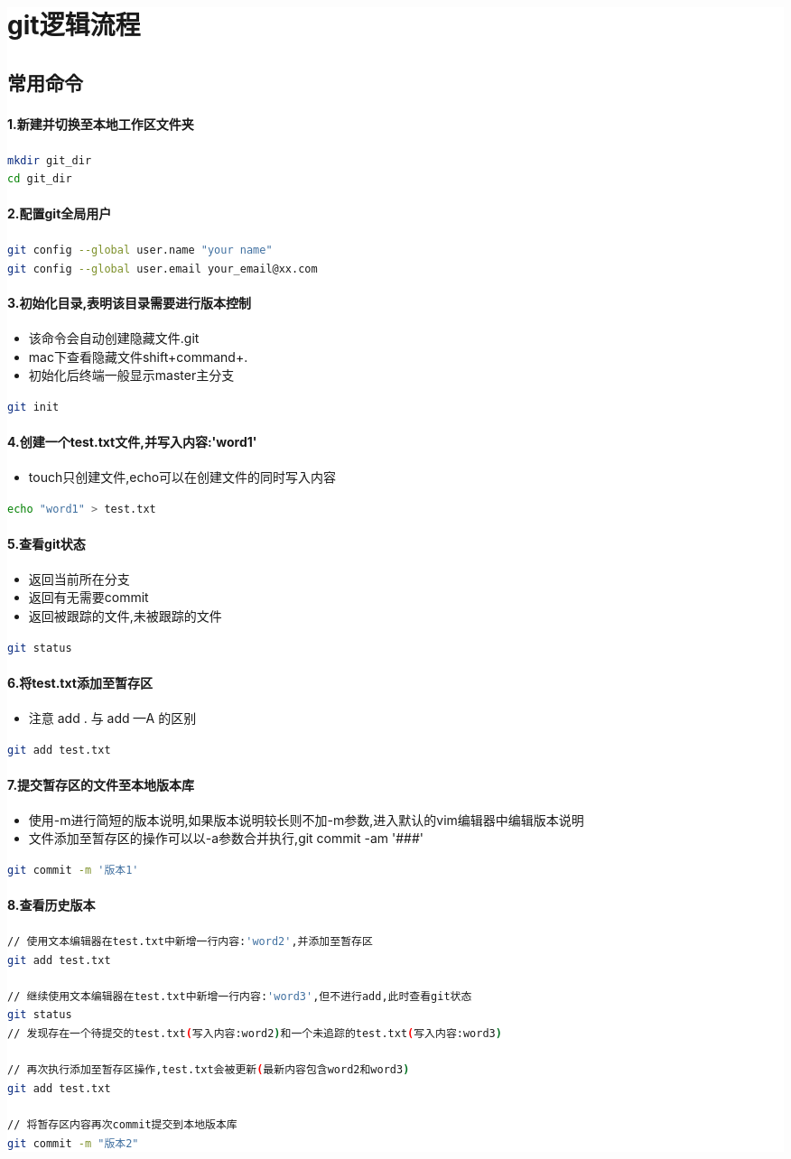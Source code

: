 # git逻辑流程

## 常用命令
#### 1.新建并切换至本地工作区文件夹
```sh
mkdir git_dir
cd git_dir
```
#### 2.配置git全局用户
```sh
git config --global user.name "your name"
git config --global user.email your_email@xx.com
```

#### 3.初始化目录,表明该目录需要进行版本控制
- 该命令会自动创建隐藏文件.git
- mac下查看隐藏文件shift+command+.
- 初始化后终端一般显示master主分支
```sh
git init
```

#### 4.创建一个test.txt文件,并写入内容:'word1'
- touch只创建文件,echo可以在创建文件的同时写入内容
```sh
echo "word1" > test.txt
```

#### 5.查看git状态
- 返回当前所在分支
- 返回有无需要commit
- 返回被跟踪的文件,未被跟踪的文件
```sh
git status
```

#### 6.将test.txt添加至暂存区
- 注意 add . 与 add —A 的区别
```sh
git add test.txt
```

#### 7.提交暂存区的文件至本地版本库
- 使用-m进行简短的版本说明,如果版本说明较长则不加-m参数,进入默认的vim编辑器中编辑版本说明
- 文件添加至暂存区的操作可以以-a参数合并执行,git commit -am '###'
```sh
git commit -m '版本1'
```

#### 8.查看历史版本
```sh
// 使用文本编辑器在test.txt中新增一行内容:'word2',并添加至暂存区
git add test.txt

// 继续使用文本编辑器在test.txt中新增一行内容:'word3',但不进行add,此时查看git状态
git status
// 发现存在一个待提交的test.txt(写入内容:word2)和一个未追踪的test.txt(写入内容:word3)

// 再次执行添加至暂存区操作,test.txt会被更新(最新内容包含word2和word3)
git add test.txt

// 将暂存区内容再次commit提交到本地版本库
git commit -m "版本2"

```